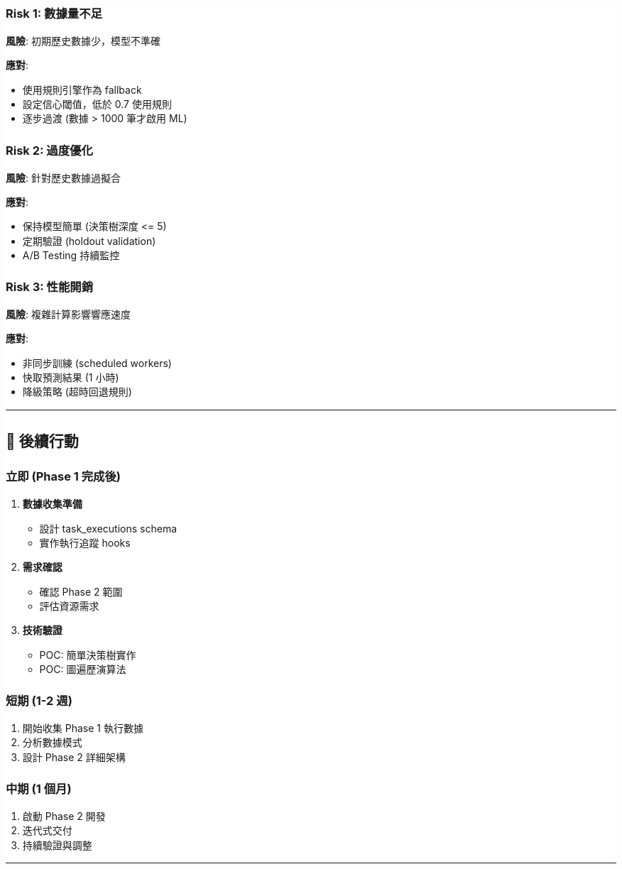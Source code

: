 ### Risk 1: 數據量不足

**風險**: 初期歷史數據少，模型不準確

**應對**:
- 使用規則引擎作為 fallback
- 設定信心閾值，低於 0.7 使用規則
- 逐步過渡 (數據 > 1000 筆才啟用 ML)

### Risk 2: 過度優化

**風險**: 針對歷史數據過擬合

**應對**:
- 保持模型簡單 (決策樹深度 <= 5)
- 定期驗證 (holdout validation)
- A/B Testing 持續監控

### Risk 3: 性能開銷

**風險**: 複雜計算影響響應速度

**應對**:
- 非同步訓練 (scheduled workers)
- 快取預測結果 (1 小時)
- 降級策略 (超時回退規則)

---

## 📝 後續行動

### 立即 (Phase 1 完成後)

1. **數據收集準備**
   - 設計 task_executions schema
   - 實作執行追蹤 hooks

2. **需求確認**
   - 確認 Phase 2 範圍
   - 評估資源需求

3. **技術驗證**
   - POC: 簡單決策樹實作
   - POC: 圖遍歷演算法

### 短期 (1-2 週)

1. 開始收集 Phase 1 執行數據
2. 分析數據模式
3. 設計 Phase 2 詳細架構

### 中期 (1 個月)

1. 啟動 Phase 2 開發
2. 迭代式交付
3. 持續驗證與調整

---